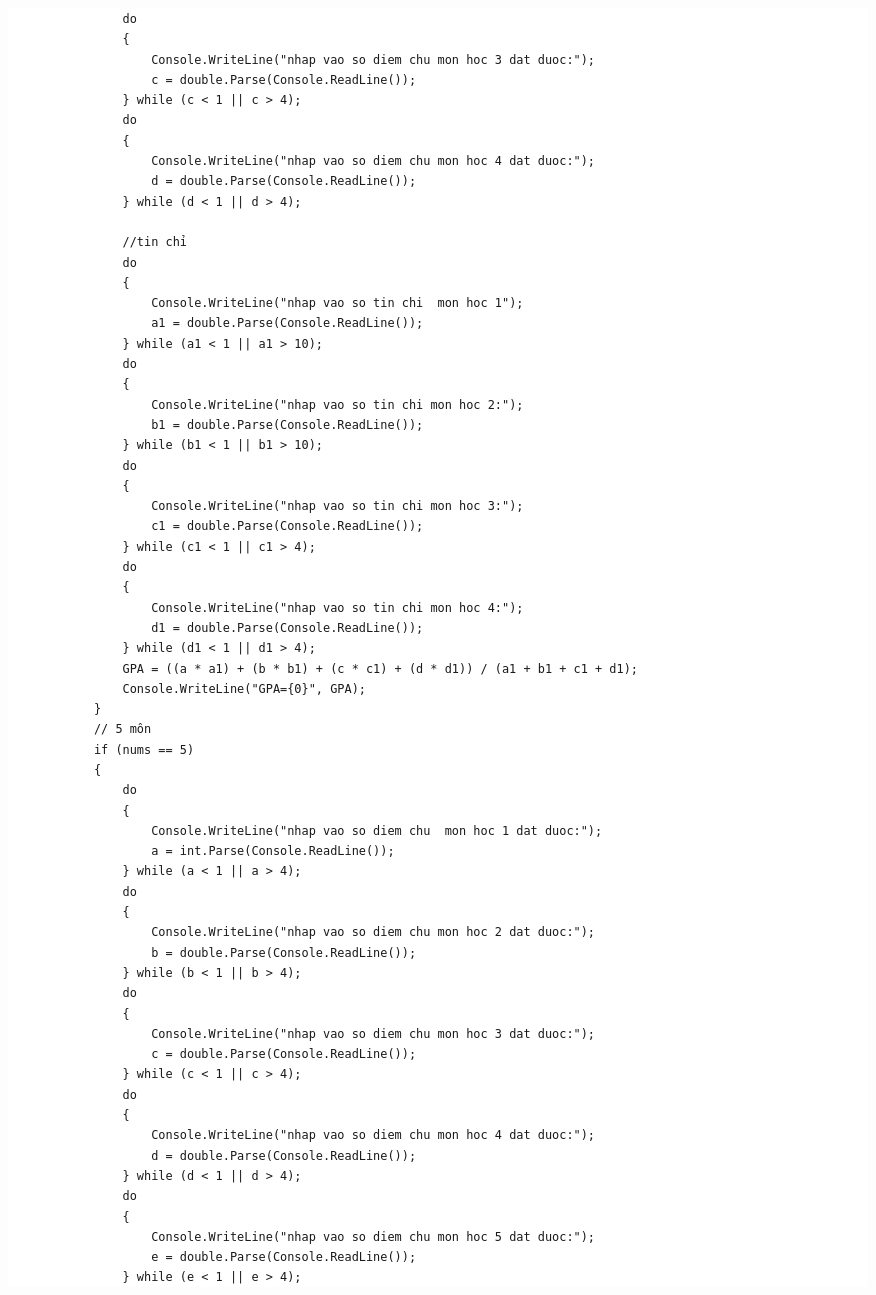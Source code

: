 					do
					{
						Console.WriteLine("nhap vao so diem chu mon hoc 3 dat duoc:");
						c = double.Parse(Console.ReadLine());
					} while (c < 1 || c > 4);
					do
					{
						Console.WriteLine("nhap vao so diem chu mon hoc 4 dat duoc:");
						d = double.Parse(Console.ReadLine());
					} while (d < 1 || d > 4);

					//tin chỉ
					do
					{
						Console.WriteLine("nhap vao so tin chi  mon hoc 1");
						a1 = double.Parse(Console.ReadLine());
					} while (a1 < 1 || a1 > 10);
					do
					{
						Console.WriteLine("nhap vao so tin chi mon hoc 2:");
						b1 = double.Parse(Console.ReadLine());
					} while (b1 < 1 || b1 > 10);
					do
					{
						Console.WriteLine("nhap vao so tin chi mon hoc 3:");
						c1 = double.Parse(Console.ReadLine());
					} while (c1 < 1 || c1 > 4);
					do
					{
						Console.WriteLine("nhap vao so tin chi mon hoc 4:");
						d1 = double.Parse(Console.ReadLine());
					} while (d1 < 1 || d1 > 4);
					GPA = ((a * a1) + (b * b1) + (c * c1) + (d * d1)) / (a1 + b1 + c1 + d1);
					Console.WriteLine("GPA={0}", GPA);
				}
				// 5 môn
				if (nums == 5)
				{
					do
					{
						Console.WriteLine("nhap vao so diem chu  mon hoc 1 dat duoc:");
						a = int.Parse(Console.ReadLine());
					} while (a < 1 || a > 4);
					do
					{
						Console.WriteLine("nhap vao so diem chu mon hoc 2 dat duoc:");
						b = double.Parse(Console.ReadLine());
					} while (b < 1 || b > 4);
					do
					{
						Console.WriteLine("nhap vao so diem chu mon hoc 3 dat duoc:");
						c = double.Parse(Console.ReadLine());
					} while (c < 1 || c > 4);
					do
					{
						Console.WriteLine("nhap vao so diem chu mon hoc 4 dat duoc:");
						d = double.Parse(Console.ReadLine());
					} while (d < 1 || d > 4);
					do
					{
						Console.WriteLine("nhap vao so diem chu mon hoc 5 dat duoc:");
						e = double.Parse(Console.ReadLine());
					} while (e < 1 || e > 4);
